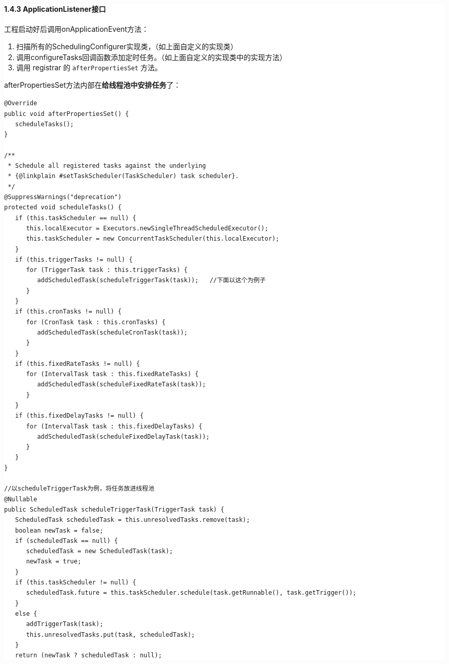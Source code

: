 #### 1.4.3 ApplicationListener接口

工程启动好后调用onApplicationEvent方法：

1. 扫描所有的SchedulingConfigurer实现类，（如上面自定义的实现类）
2. 调用configureTasks回调函数添加定时任务。（如上面自定义的实现类中的实现方法）
3. 调用 registrar 的 `afterPropertiesSet` 方法。

afterPropertiesSet方法内部在**给线程池中安排任务**了：

```
@Override
public void afterPropertiesSet() {
   scheduleTasks();
}

/**
 * Schedule all registered tasks against the underlying
 * {@linkplain #setTaskScheduler(TaskScheduler) task scheduler}.
 */
@SuppressWarnings("deprecation")
protected void scheduleTasks() {
   if (this.taskScheduler == null) {
      this.localExecutor = Executors.newSingleThreadScheduledExecutor();
      this.taskScheduler = new ConcurrentTaskScheduler(this.localExecutor);
   }
   if (this.triggerTasks != null) {
      for (TriggerTask task : this.triggerTasks) {
         addScheduledTask(scheduleTriggerTask(task));   //下面以这个为例子
      }
   }
   if (this.cronTasks != null) {
      for (CronTask task : this.cronTasks) {
         addScheduledTask(scheduleCronTask(task));
      }
   }
   if (this.fixedRateTasks != null) {
      for (IntervalTask task : this.fixedRateTasks) {
         addScheduledTask(scheduleFixedRateTask(task));
      }
   }
   if (this.fixedDelayTasks != null) {
      for (IntervalTask task : this.fixedDelayTasks) {
         addScheduledTask(scheduleFixedDelayTask(task));
      }
   }
}

//以scheduleTriggerTask为例，将任务放进线程池
@Nullable
public ScheduledTask scheduleTriggerTask(TriggerTask task) {
   ScheduledTask scheduledTask = this.unresolvedTasks.remove(task);
   boolean newTask = false;
   if (scheduledTask == null) {
      scheduledTask = new ScheduledTask(task);
      newTask = true;
   }
   if (this.taskScheduler != null) {
      scheduledTask.future = this.taskScheduler.schedule(task.getRunnable(), task.getTrigger());
   }
   else {
      addTriggerTask(task);
      this.unresolvedTasks.put(task, scheduledTask);
   }
   return (newTask ? scheduledTask : null);
```